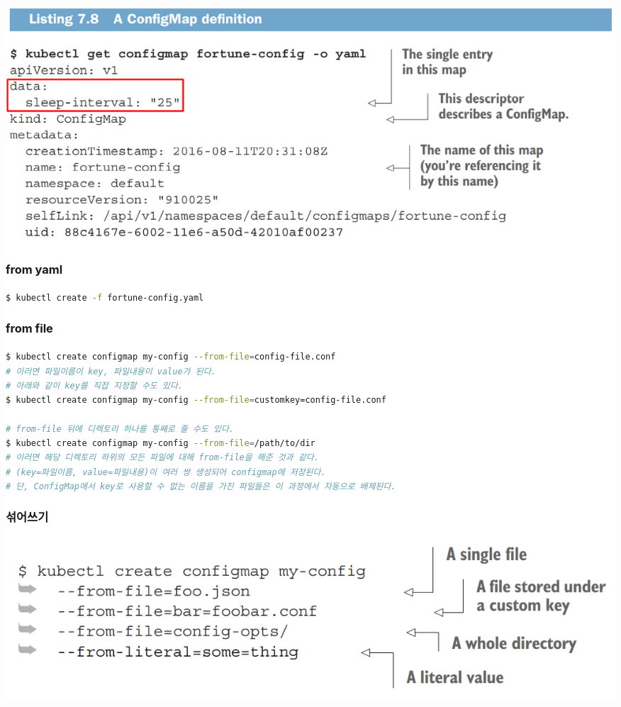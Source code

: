 ![Untitled](img_6.png)

### from yaml

```bash
$ kubectl create -f fortune-config.yaml
```

### from file

```bash
$ kubectl create configmap my-config --from-file=config-file.conf
# 이러면 파일이름이 key, 파일내용이 value가 된다.
# 아래와 같이 key를 직접 지정할 수도 있다.
$ kubectl create configmap my-config --from-file=customkey=config-file.conf

# from-file 뒤에 디렉토리 하나를 통째로 줄 수도 있다.
$ kubectl create configmap my-config --from-file=/path/to/dir
# 이러면 해당 디렉토리 하위의 모든 파일에 대해 from-file을 해준 것과 같다.
# (key=파일이름, value=파일내용)이 여러 쌍 생성되어 configmap에 저장된다.
# 단, ConfigMap에서 key로 사용할 수 없는 이름을 가진 파일들은 이 과정에서 자동으로 배제된다.
```

### 섞어쓰기

![Untitled](img_7_1.png)
